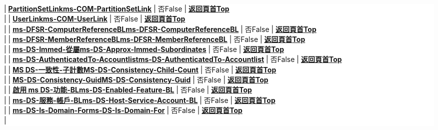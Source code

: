 | [<span data-ttu-id="c9e3e-248">**PartitionSetLink**</span><span class="sxs-lookup"><span data-stu-id="c9e3e-248">**ms-COM-PartitionSetLink**</span></span>](a-mscom-partitionsetlink.md)                      | <span data-ttu-id="c9e3e-249">否</span><span class="sxs-lookup"><span data-stu-id="c9e3e-249">False</span></span>     | [<span data-ttu-id="c9e3e-250">**返回頁首**</span><span class="sxs-lookup"><span data-stu-id="c9e3e-250">**Top**</span></span>](c-top.md)<br/>                                             |
| [<span data-ttu-id="c9e3e-251">**UserLink**</span><span class="sxs-lookup"><span data-stu-id="c9e3e-251">**ms-COM-UserLink**</span></span>](a-mscom-userlink.md)                                      | <span data-ttu-id="c9e3e-252">否</span><span class="sxs-lookup"><span data-stu-id="c9e3e-252">False</span></span>     | [<span data-ttu-id="c9e3e-253">**返回頁首**</span><span class="sxs-lookup"><span data-stu-id="c9e3e-253">**Top**</span></span>](c-top.md)<br/>                                             |
| [<span data-ttu-id="c9e3e-254">**ms-DFSR-ComputerReferenceBL**</span><span class="sxs-lookup"><span data-stu-id="c9e3e-254">**ms-DFSR-ComputerReferenceBL**</span></span>](a-msdfsr-computerreferencebl.md)              | <span data-ttu-id="c9e3e-255">否</span><span class="sxs-lookup"><span data-stu-id="c9e3e-255">False</span></span>     | [<span data-ttu-id="c9e3e-256">**返回頁首**</span><span class="sxs-lookup"><span data-stu-id="c9e3e-256">**Top**</span></span>](c-top.md)<br/>                                             |
| [<span data-ttu-id="c9e3e-257">**ms-DFSR-MemberReferenceBL**</span><span class="sxs-lookup"><span data-stu-id="c9e3e-257">**ms-DFSR-MemberReferenceBL**</span></span>](a-msdfsr-memberreferencebl.md)                  | <span data-ttu-id="c9e3e-258">否</span><span class="sxs-lookup"><span data-stu-id="c9e3e-258">False</span></span>     | [<span data-ttu-id="c9e3e-259">**返回頁首**</span><span class="sxs-lookup"><span data-stu-id="c9e3e-259">**Top**</span></span>](c-top.md)<br/>                                             |
| [<span data-ttu-id="c9e3e-260">**ms-DS-Immed-從屬**</span><span class="sxs-lookup"><span data-stu-id="c9e3e-260">**ms-DS-Approx-Immed-Subordinates**</span></span>](a-msds-approx-immed-subordinates.md)      | <span data-ttu-id="c9e3e-261">否</span><span class="sxs-lookup"><span data-stu-id="c9e3e-261">False</span></span>     | [<span data-ttu-id="c9e3e-262">**返回頁首**</span><span class="sxs-lookup"><span data-stu-id="c9e3e-262">**Top**</span></span>](c-top.md)<br/>                                             |
| [<span data-ttu-id="c9e3e-263">**ms-DS-AuthenticatedTo-Accountlist**</span><span class="sxs-lookup"><span data-stu-id="c9e3e-263">**ms-DS-AuthenticatedTo-Accountlist**</span></span>](a-msds-authenticatedtoaccountlist.md)   | <span data-ttu-id="c9e3e-264">否</span><span class="sxs-lookup"><span data-stu-id="c9e3e-264">False</span></span>     | [<span data-ttu-id="c9e3e-265">**返回頁首**</span><span class="sxs-lookup"><span data-stu-id="c9e3e-265">**Top**</span></span>](c-top.md)<br/>                                             |
| [<span data-ttu-id="c9e3e-266">**MS DS-一致性-子計數**</span><span class="sxs-lookup"><span data-stu-id="c9e3e-266">**MS-DS-Consistency-Child-Count**</span></span>](a-ms-ds-consistencychildcount.md)           | <span data-ttu-id="c9e3e-267">否</span><span class="sxs-lookup"><span data-stu-id="c9e3e-267">False</span></span>     | [<span data-ttu-id="c9e3e-268">**返回頁首**</span><span class="sxs-lookup"><span data-stu-id="c9e3e-268">**Top**</span></span>](c-top.md)<br/>                                             |
| [<span data-ttu-id="c9e3e-269">**MS-DS-Consistency-Guid**</span><span class="sxs-lookup"><span data-stu-id="c9e3e-269">**MS-DS-Consistency-Guid**</span></span>](a-ms-ds-consistencyguid.md)                        | <span data-ttu-id="c9e3e-270">否</span><span class="sxs-lookup"><span data-stu-id="c9e3e-270">False</span></span>     | [<span data-ttu-id="c9e3e-271">**返回頁首**</span><span class="sxs-lookup"><span data-stu-id="c9e3e-271">**Top**</span></span>](c-top.md)<br/>                                             |
| [<span data-ttu-id="c9e3e-272">**啟用 ms DS-功能-BL**</span><span class="sxs-lookup"><span data-stu-id="c9e3e-272">**ms-DS-Enabled-Feature-BL**</span></span>](a-msds-enabledfeaturebl.md)                      | <span data-ttu-id="c9e3e-273">否</span><span class="sxs-lookup"><span data-stu-id="c9e3e-273">False</span></span>     | [<span data-ttu-id="c9e3e-274">**返回頁首**</span><span class="sxs-lookup"><span data-stu-id="c9e3e-274">**Top**</span></span>](c-top.md)<br/>                                             |
| [<span data-ttu-id="c9e3e-275">**ms-DS-服務-帳戶-BL**</span><span class="sxs-lookup"><span data-stu-id="c9e3e-275">**ms-DS-Host-Service-Account-BL**</span></span>](a-msds-hostserviceaccountbl.md)             | <span data-ttu-id="c9e3e-276">否</span><span class="sxs-lookup"><span data-stu-id="c9e3e-276">False</span></span>     | [<span data-ttu-id="c9e3e-277">**返回頁首**</span><span class="sxs-lookup"><span data-stu-id="c9e3e-277">**Top**</span></span>](c-top.md)<br/>                                             |
| [<span data-ttu-id="c9e3e-278">**ms-DS-Is-Domain-For**</span><span class="sxs-lookup"><span data-stu-id="c9e3e-278">**ms-DS-Is-Domain-For**</span></span>](a-msds-isdomainfor.md)                                | <span data-ttu-id="c9e3e-279">否</span><span class="sxs-lookup"><span data-stu-id="c9e3e-279">False</span></span>     | [<span data-ttu-id="c9e3e-280">**返回頁首**</span><span class="sxs-lookup"><span data-stu-id="c9e3e-280">**Top**</span></span>](c-top.md)<br/>                                             |